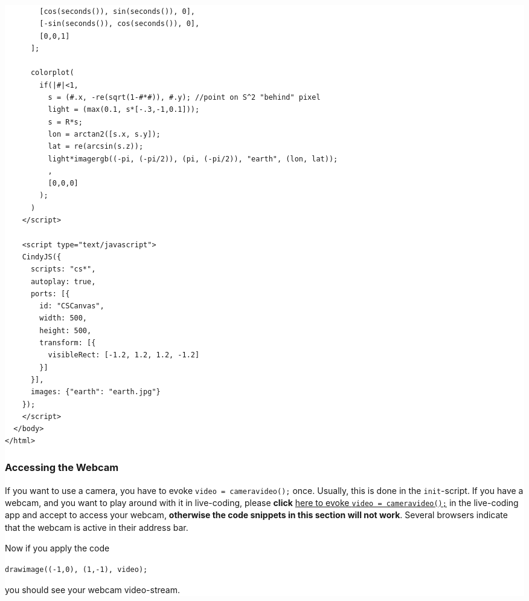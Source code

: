 ```
        [cos(seconds()), sin(seconds()), 0],
        [-sin(seconds()), cos(seconds()), 0],
        [0,0,1]
      ];
           
      colorplot(
        if(|#|<1,
          s = (#.x, -re(sqrt(1-#*#)), #.y); //point on S^2 "behind" pixel
          light = (max(0.1, s*[-.3,-1,0.1]));
          s = R*s;
          lon = arctan2([s.x, s.y]);
          lat = re(arcsin(s.z));
          light*imagergb((-pi, (-pi/2)), (pi, (-pi/2)), "earth", (lon, lat));
          ,
          [0,0,0]
        );
      )
    </script>

    <script type="text/javascript">
    CindyJS({
      scripts: "cs*",
      autoplay: true,
      ports: [{
        id: "CSCanvas",
        width: 500,
        height: 500,
        transform: [{
          visibleRect: [-1.2, 1.2, 1.2, -1.2]
        }]
      }],
      images: {"earth": "earth.jpg"}
    });
    </script>
  </body>
</html>

```

### Accessing the Webcam

If you want to use a camera, you have to evoke `video = cameravideo();` once. Usually, this is done in the `init`-script. If you have a webcam, and you want to play around with it in live-coding, please **click** <a href="#accessing-the-webcam" onclick="cdy.evokeCS('video = cameravideo();')">here to evoke `video = cameravideo();`</a> in the live-coding app and accept to access your webcam, **otherwise the code snippets in this section will not work**. Several browsers indicate that the webcam is active in their address bar.

Now if you apply the code
```cindyscript
drawimage((-1,0), (1,-1), video);
```
you should see your webcam video-stream.

